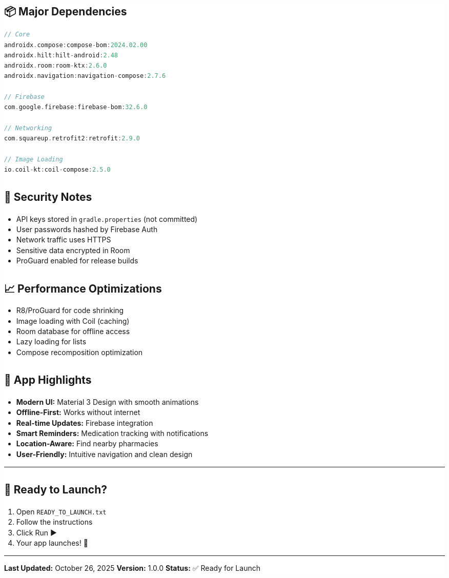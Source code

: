 ## 📦 Major Dependencies

```kotlin
// Core
androidx.compose:compose-bom:2024.02.00
androidx.hilt:hilt-android:2.48
androidx.room:room-ktx:2.6.0
androidx.navigation:navigation-compose:2.7.6

// Firebase
com.google.firebase:firebase-bom:32.6.0

// Networking
com.squareup.retrofit2:retrofit:2.9.0

// Image Loading
io.coil-kt:coil-compose:2.5.0
```

## 🔐 Security Notes

- API keys stored in `gradle.properties` (not committed)
- User passwords hashed by Firebase Auth
- Network traffic uses HTTPS
- Sensitive data encrypted in Room
- ProGuard enabled for release builds

## 📈 Performance Optimizations

- R8/ProGuard for code shrinking
- Image loading with Coil (caching)
- Room database for offline access
- Lazy loading for lists
- Compose recomposition optimization

## 🌟 App Highlights

- **Modern UI:** Material 3 Design with smooth animations
- **Offline-First:** Works without internet
- **Real-time Updates:** Firebase integration
- **Smart Reminders:** Medication tracking with notifications
- **Location-Aware:** Find nearby pharmacies
- **User-Friendly:** Intuitive navigation and clean design

---

## 🚀 Ready to Launch?

1. Open `READY_TO_LAUNCH.txt`
2. Follow the instructions
3. Click Run ▶
4. Your app launches! 🎉

---

**Last Updated:** October 26, 2025
**Version:** 1.0.0
**Status:** ✅ Ready for Launch

